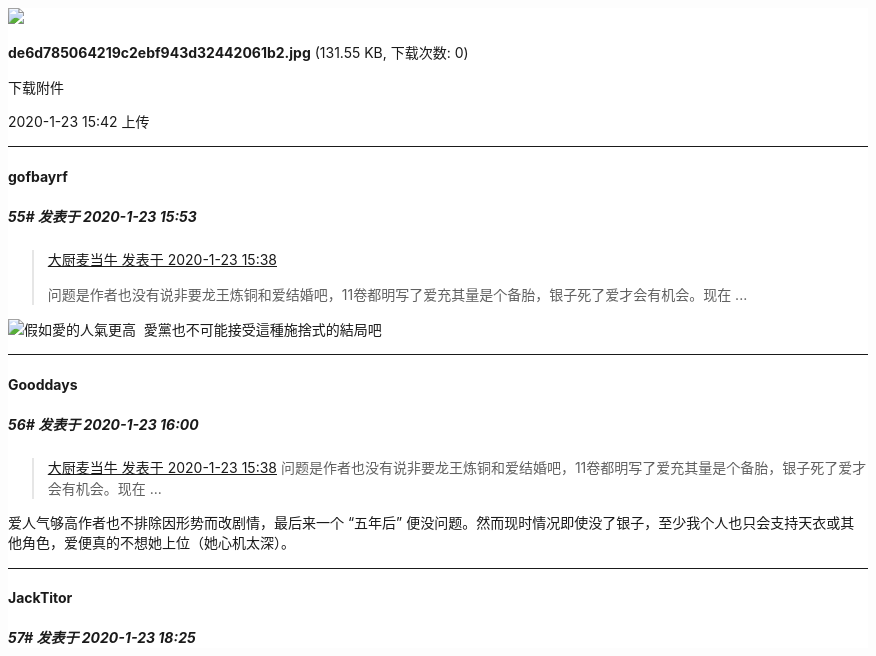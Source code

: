 


<img src="https://img.saraba1st.com/forum/202001/23/154238bwoxlofooyxuyfjc.jpg" referrerpolicy="no-referrer">


<strong>de6d785064219c2ebf943d32442061b2.jpg</strong> (131.55 KB, 下载次数: 0)

下载附件

2020-1-23 15:42 上传












-----

####  gofbayrf  
##### 55#       发表于 2020-1-23 15:53



<blockquote><a href="httphttps://bbs.saraba1st.com/2b/forum.php?mod=redirect&amp;goto=findpost&amp;pid=46226325&amp;ptid=1910419" target="_blank">大厨麦当牛 发表于 2020-1-23 15:38</a>

问题是作者也没有说非要龙王炼铜和爱结婚吧，11卷都明写了爱充其量是个备胎，银子死了爱才会有机会。现在 ...</blockquote>
<img src="https://static.saraba1st.com/image/smiley/face2017/068.png" referrerpolicy="no-referrer">假如愛的人氣更高  愛黨也不可能接受這種施捨式的結局吧







-----

####  Gooddays  
##### 56#       发表于 2020-1-23 16:00



<blockquote><a href="httphttps://bbs.saraba1st.com/2b/forum.php?mod=redirect&amp;goto=findpost&amp;pid=46226325&amp;ptid=1910419" target="_blank">大厨麦当牛 发表于 2020-1-23 15:38</a>
问题是作者也没有说非要龙王炼铜和爱结婚吧，11卷都明写了爱充其量是个备胎，银子死了爱才会有机会。现在 ...</blockquote>
爱人气够高作者也不排除因形势而改剧情，最后来一个 “五年后” 便没问题。然而现时情况即使没了银子，至少我个人也只会支持天衣或其他角色，爱便真的不想她上位（她心机太深）。







-----

####  JackTitor  
##### 57#       发表于 2020-1-23 18:25



